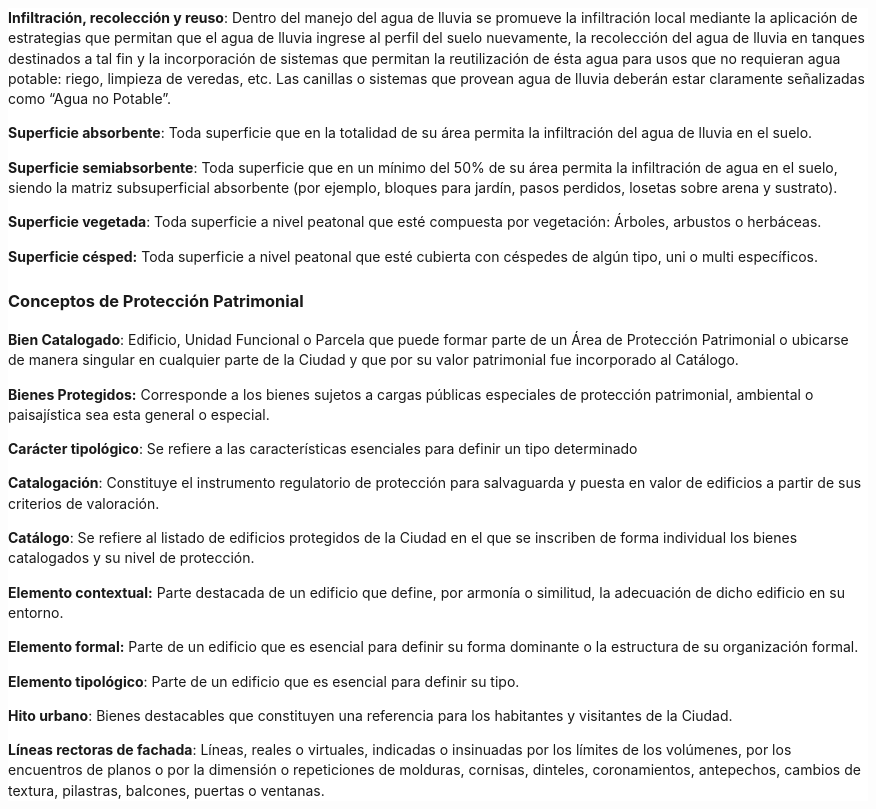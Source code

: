 **Infiltración, recolección y reuso**: Dentro del manejo del agua de lluvia se
promueve la infiltración local mediante la aplicación de estrategias que
permitan que el agua de lluvia ingrese al perfil del suelo nuevamente, la
recolección del agua de lluvia en tanques destinados a tal fin y la
incorporación de sistemas que permitan la reutilización de ésta agua para usos
que no requieran agua potable: riego, limpieza de veredas, etc. Las canillas o
sistemas que provean agua de lluvia deberán estar claramente señalizadas como
“Agua no Potable”.

**Superficie absorbente**: Toda superficie que en la totalidad de su área
permita la infiltración del agua de lluvia en el suelo.

**Superficie semiabsorbente**: Toda superficie que en un mínimo del 50% de su
área permita la infiltración de agua en el suelo, siendo la matriz
subsuperficial absorbente (por ejemplo, bloques para jardín, pasos perdidos,
losetas sobre arena y sustrato).

**Superficie vegetada**: Toda superficie a nivel peatonal que esté compuesta por
vegetación: Árboles, arbustos o herbáceas.

**Superficie césped:** Toda superficie a nivel peatonal que esté cubierta con
céspedes de algún tipo, uni o multi específicos.

### Conceptos de Protección Patrimonial

**Bien Catalogado**: Edificio, Unidad Funcional o Parcela que puede formar parte
de un Área de Protección Patrimonial o ubicarse de manera singular en cualquier
parte de la Ciudad y que por su valor patrimonial fue incorporado al Catálogo.

**Bienes Protegidos:** Corresponde a los bienes sujetos a cargas públicas
especiales de protección patrimonial, ambiental o paisajística sea esta general
o especial.

**Carácter tipológico**: Se refiere a las características esenciales para
definir un tipo determinado

**Catalogación**: Constituye el instrumento regulatorio de protección para
salvaguarda y puesta en valor de edificios a partir de sus criterios de
valoración.

**Catálogo**: Se refiere al listado de edificios protegidos de la Ciudad en el
que se inscriben de forma individual los bienes catalogados y su nivel de
protección.

**Elemento contextual:** Parte destacada de un edificio que define, por armonía
o similitud, la adecuación de dicho edificio en su entorno.

**Elemento formal:** Parte de un edificio que es esencial para definir su forma
dominante o la estructura de su organización formal.

**Elemento tipológico**: Parte de un edificio que es esencial para definir su
tipo.

**Hito urbano**: Bienes destacables que constituyen una referencia para los
habitantes y visitantes de la Ciudad.

**Líneas rectoras de fachada**: Líneas, reales o virtuales, indicadas o
insinuadas por los límites de los volúmenes, por los encuentros de planos o por
la dimensión o repeticiones de molduras, cornisas, dinteles, coronamientos,
antepechos, cambios de textura, pilastras, balcones, puertas o ventanas.
